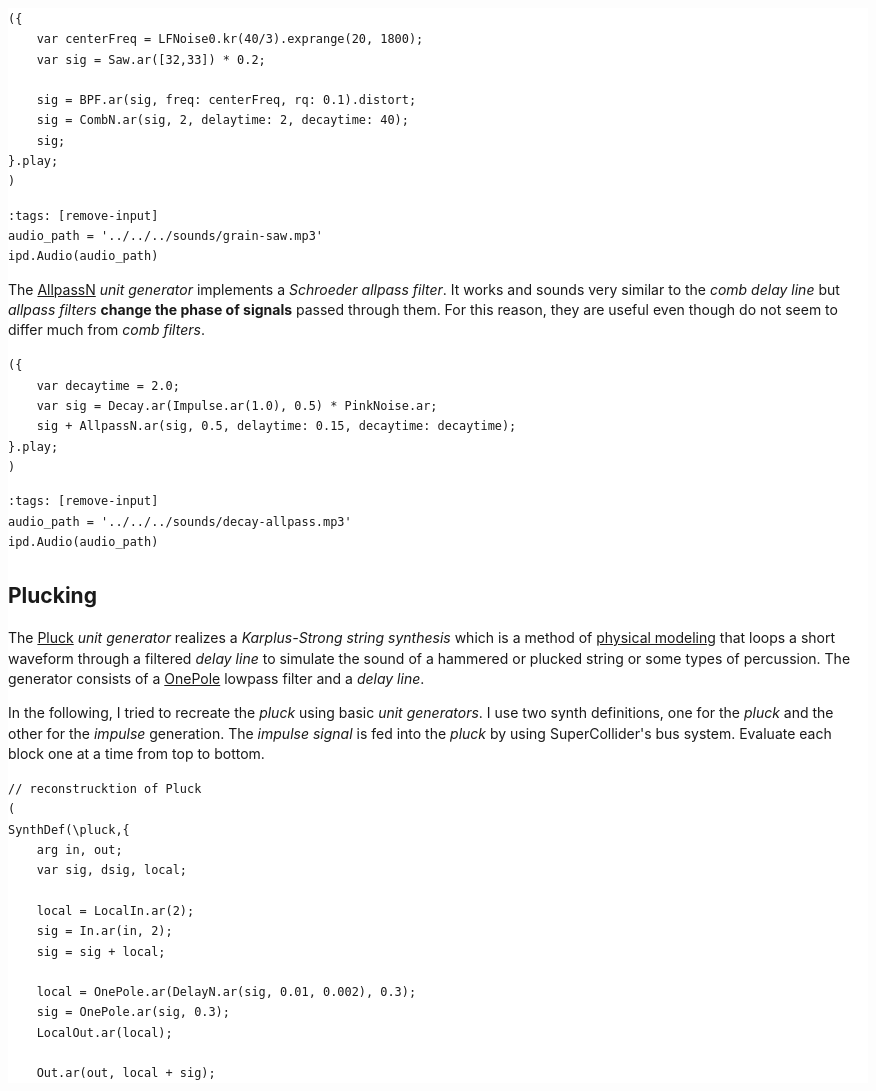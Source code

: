 ```isc
({
    var centerFreq = LFNoise0.kr(40/3).exprange(20, 1800);
    var sig = Saw.ar([32,33]) * 0.2;

    sig = BPF.ar(sig, freq: centerFreq, rq: 0.1).distort;
    sig = CombN.ar(sig, 2, delaytime: 2, decaytime: 40);
    sig;
}.play;
)
```

```{code-cell} python3
:tags: [remove-input]
audio_path = '../../../sounds/grain-saw.mp3'
ipd.Audio(audio_path)
```

The [AllpassN](https://doc.sccode.org/Classes/AllpassN.html) *unit generator* implements a *Schroeder allpass filter*.
It works and sounds very similar to the *comb delay line* but *allpass filters* **change the phase of signals** passed through them.
For this reason, they are useful even though do not seem to differ much from *comb filters*.

```isc
({
    var decaytime = 2.0;
    var sig = Decay.ar(Impulse.ar(1.0), 0.5) * PinkNoise.ar;
    sig + AllpassN.ar(sig, 0.5, delaytime: 0.15, decaytime: decaytime);
}.play;
)
```

```{code-cell} python3
:tags: [remove-input]
audio_path = '../../../sounds/decay-allpass.mp3'
ipd.Audio(audio_path)
```

## Plucking

The [Pluck](https://doc.sccode.org/Classes/Pluck.html) *unit generator* realizes a *Karplus-Strong string synthesis* which is a method of [physical modeling](sec-pm) that loops a short waveform through a filtered *delay line* to simulate the sound of a hammered or plucked string or some types of percussion.
The generator consists of a [OnePole](sec-onepole) lowpass filter and a *delay line*.

In the following, I tried to recreate the *pluck* using basic *unit generators*.
I use two synth definitions, one for the *pluck* and the other for the *impulse* generation.
The *impulse signal* is fed into the *pluck* by using SuperCollider's bus system.
Evaluate each block one at a time from top to bottom.

```isc
// reconstrucktion of Pluck
(
SynthDef(\pluck,{
    arg in, out;
    var sig, dsig, local;

    local = LocalIn.ar(2);
    sig = In.ar(in, 2);
    sig = sig + local;

    local = OnePole.ar(DelayN.ar(sig, 0.01, 0.002), 0.3);
    sig = OnePole.ar(sig, 0.3);
    LocalOut.ar(local);

    Out.ar(out, local + sig);
```
